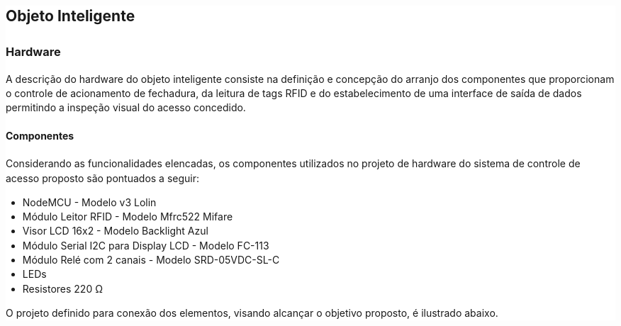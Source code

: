 
## Objeto Inteligente

### Hardware
A descrição do hardware do objeto inteligente consiste na definição e concepção do arranjo dos componentes que proporcionam o controle de acionamento de fechadura, da leitura de tags RFID e do estabelecimento de uma interface de saída de dados permitindo a inspeção visual do acesso concedido.

#### Componentes
Considerando as funcionalidades elencadas, os componentes utilizados no projeto de hardware do sistema de controle de acesso proposto são pontuados a seguir:
- NodeMCU - Modelo v3 Lolin
- Módulo Leitor RFID - Modelo Mfrc522 Mifare
- Visor LCD 16x2 - Modelo Backlight Azul
- Módulo Serial I2C para Display LCD - Modelo FC-113
- Módulo Relé com 2 canais - Modelo SRD-05VDC-SL-C
- LEDs
- Resistores 220 Ω

O projeto definido para conexão dos elementos, visando alcançar o objetivo proposto, é ilustrado abaixo.
